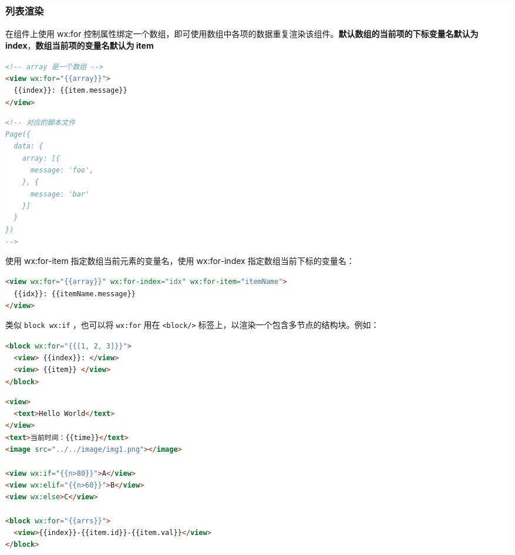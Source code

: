### 列表渲染

在组件上使用 wx:for 控制属性绑定一个数组，即可使用数组中各项的数据重复渲染该组件。**默认数组的当前项的下标变量名默认为 index**，**数组当前项的变量名默认为 item**

```html
<!-- array 是一个数组 -->
<view wx:for="{{array}}">
  {{index}}: {{item.message}}
</view>
```

```html
<!-- 对应的脚本文件
Page({
  data: {
    array: [{
      message: 'foo',
    }, {
      message: 'bar'
    }]
  }
})
-->
```

使用 wx:for-item 指定数组当前元素的变量名，使用 wx:for-index 指定数组当前下标的变量名：

```html
<view wx:for="{{array}}" wx:for-index="idx" wx:for-item="itemName">
  {{idx}}: {{itemName.message}}
</view>
```

类似 `block wx:if` ，也可以将 `wx:for` 用在 `<block/>` 标签上，以渲染一个包含多节点的结构块。例如：

```html
<block wx:for="{{[1, 2, 3]}}">
  <view> {{index}}: </view>
  <view> {{item}} </view>
</block>
```

```html
<view>
  <text>Hello World</text>
</view>
<text>当前时间：{{time}}</text>
<image src="../../image/img1.png"></image>

<view wx:if="{{n>80}}">A</view>
<view wx:elif="{{n>60}}">B</view>
<view wx:else>C</view>

<block wx:for="{{arrs}}">
  <view>{{index}}-{{item.id}}-{{item.val}}</view>
</block>


```
